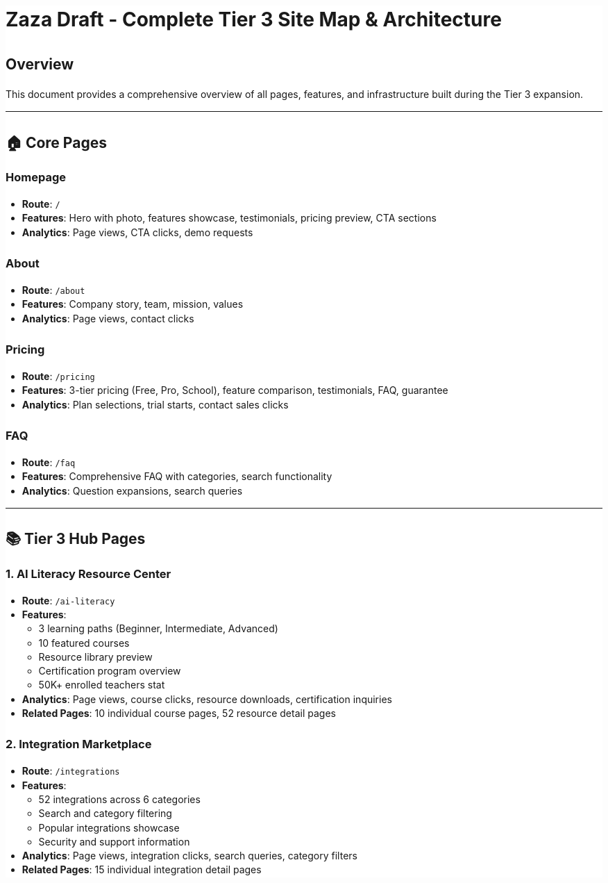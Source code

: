 # Zaza Draft - Complete Tier 3 Site Map & Architecture

## Overview
This document provides a comprehensive overview of all pages, features, and infrastructure built during the Tier 3 expansion.

---

## 🏠 Core Pages

### Homepage
- **Route**: `/`
- **Features**: Hero with photo, features showcase, testimonials, pricing preview, CTA sections
- **Analytics**: Page views, CTA clicks, demo requests

### About
- **Route**: `/about`
- **Features**: Company story, team, mission, values
- **Analytics**: Page views, contact clicks

### Pricing
- **Route**: `/pricing`
- **Features**: 3-tier pricing (Free, Pro, School), feature comparison, testimonials, FAQ, guarantee
- **Analytics**: Plan selections, trial starts, contact sales clicks

### FAQ
- **Route**: `/faq`
- **Features**: Comprehensive FAQ with categories, search functionality
- **Analytics**: Question expansions, search queries

---

## 📚 Tier 3 Hub Pages

### 1. AI Literacy Resource Center
- **Route**: `/ai-literacy`
- **Features**: 
  - 3 learning paths (Beginner, Intermediate, Advanced)
  - 10 featured courses
  - Resource library preview
  - Certification program overview
  - 50K+ enrolled teachers stat
- **Analytics**: Page views, course clicks, resource downloads, certification inquiries
- **Related Pages**: 10 individual course pages, 52 resource detail pages

### 2. Integration Marketplace
- **Route**: `/integrations`
- **Features**:
  - 52 integrations across 6 categories
  - Search and category filtering
  - Popular integrations showcase
  - Security and support information
- **Analytics**: Page views, integration clicks, search queries, category filters
- **Related Pages**: 15 individual integration detail pages

